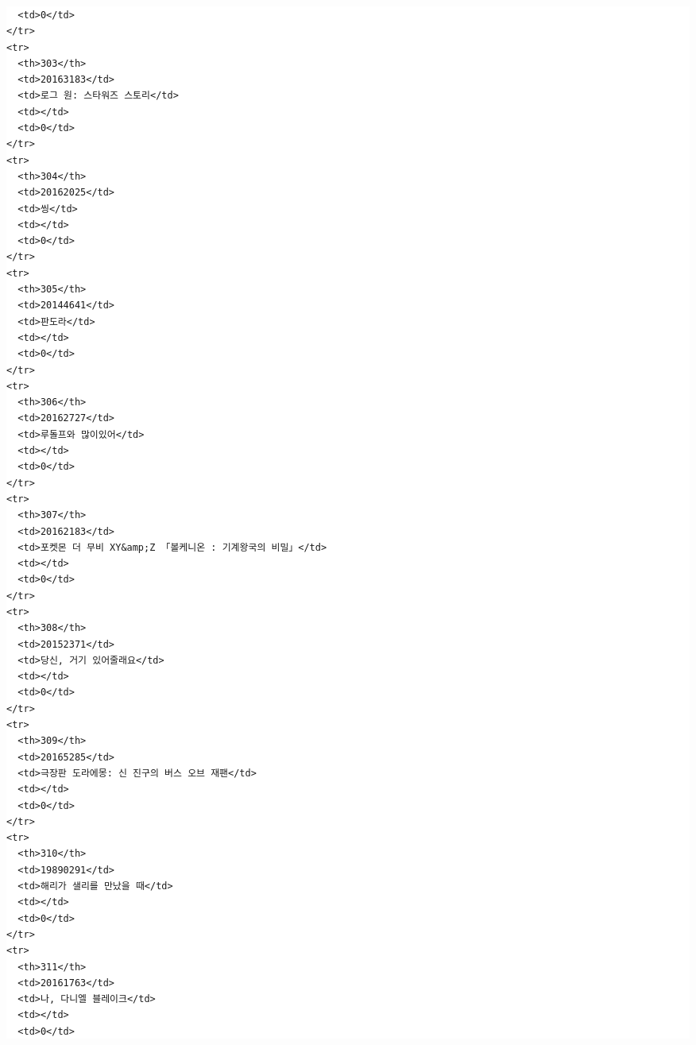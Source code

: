       <td>0</td>
    </tr>
    <tr>
      <th>303</th>
      <td>20163183</td>
      <td>로그 원: 스타워즈 스토리</td>
      <td></td>
      <td>0</td>
    </tr>
    <tr>
      <th>304</th>
      <td>20162025</td>
      <td>씽</td>
      <td></td>
      <td>0</td>
    </tr>
    <tr>
      <th>305</th>
      <td>20144641</td>
      <td>판도라</td>
      <td></td>
      <td>0</td>
    </tr>
    <tr>
      <th>306</th>
      <td>20162727</td>
      <td>루돌프와 많이있어</td>
      <td></td>
      <td>0</td>
    </tr>
    <tr>
      <th>307</th>
      <td>20162183</td>
      <td>포켓몬 더 무비 XY&amp;Z 「볼케니온 : 기계왕국의 비밀」</td>
      <td></td>
      <td>0</td>
    </tr>
    <tr>
      <th>308</th>
      <td>20152371</td>
      <td>당신, 거기 있어줄래요</td>
      <td></td>
      <td>0</td>
    </tr>
    <tr>
      <th>309</th>
      <td>20165285</td>
      <td>극장판 도라에몽: 신 진구의 버스 오브 재팬</td>
      <td></td>
      <td>0</td>
    </tr>
    <tr>
      <th>310</th>
      <td>19890291</td>
      <td>해리가 샐리를 만났을 때</td>
      <td></td>
      <td>0</td>
    </tr>
    <tr>
      <th>311</th>
      <td>20161763</td>
      <td>나, 다니엘 블레이크</td>
      <td></td>
      <td>0</td>
